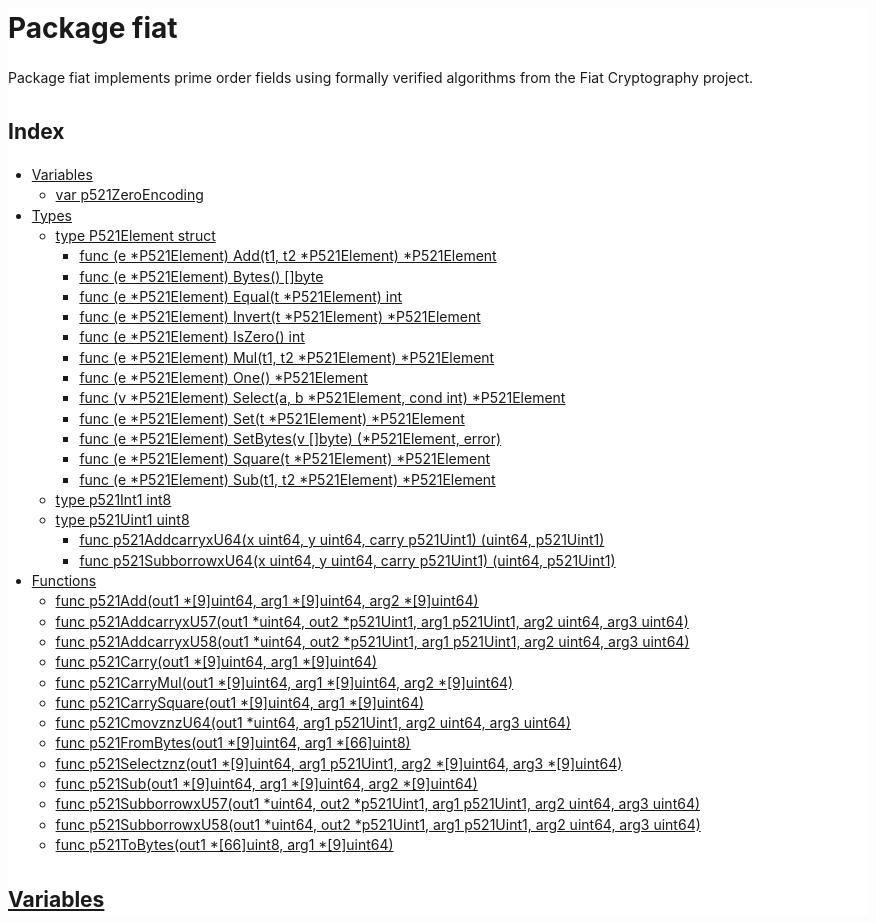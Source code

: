 # Package fiat

Package fiat implements prime order fields using formally verified algorithms from the Fiat Cryptography project. 

## Index

* [Variables](#var)
    * [var p521ZeroEncoding](#p521ZeroEncoding)
* [Types](#type)
    * [type P521Element struct](#P521Element)
        * [func (e *P521Element) Add(t1, t2 *P521Element) *P521Element](#P521Element.Add)
        * [func (e *P521Element) Bytes() []byte](#P521Element.Bytes)
        * [func (e *P521Element) Equal(t *P521Element) int](#P521Element.Equal)
        * [func (e *P521Element) Invert(t *P521Element) *P521Element](#P521Element.Invert)
        * [func (e *P521Element) IsZero() int](#P521Element.IsZero)
        * [func (e *P521Element) Mul(t1, t2 *P521Element) *P521Element](#P521Element.Mul)
        * [func (e *P521Element) One() *P521Element](#P521Element.One)
        * [func (v *P521Element) Select(a, b *P521Element, cond int) *P521Element](#P521Element.Select)
        * [func (e *P521Element) Set(t *P521Element) *P521Element](#P521Element.Set)
        * [func (e *P521Element) SetBytes(v []byte) (*P521Element, error)](#P521Element.SetBytes)
        * [func (e *P521Element) Square(t *P521Element) *P521Element](#P521Element.Square)
        * [func (e *P521Element) Sub(t1, t2 *P521Element) *P521Element](#P521Element.Sub)
    * [type p521Int1 int8](#p521Int1)
    * [type p521Uint1 uint8](#p521Uint1)
        * [func p521AddcarryxU64(x uint64, y uint64, carry p521Uint1) (uint64, p521Uint1)](#p521AddcarryxU64)
        * [func p521SubborrowxU64(x uint64, y uint64, carry p521Uint1) (uint64, p521Uint1)](#p521SubborrowxU64)
* [Functions](#func)
    * [func p521Add(out1 *[9]uint64, arg1 *[9]uint64, arg2 *[9]uint64)](#p521Add)
    * [func p521AddcarryxU57(out1 *uint64, out2 *p521Uint1, arg1 p521Uint1, arg2 uint64, arg3 uint64)](#p521AddcarryxU57)
    * [func p521AddcarryxU58(out1 *uint64, out2 *p521Uint1, arg1 p521Uint1, arg2 uint64, arg3 uint64)](#p521AddcarryxU58)
    * [func p521Carry(out1 *[9]uint64, arg1 *[9]uint64)](#p521Carry)
    * [func p521CarryMul(out1 *[9]uint64, arg1 *[9]uint64, arg2 *[9]uint64)](#p521CarryMul)
    * [func p521CarrySquare(out1 *[9]uint64, arg1 *[9]uint64)](#p521CarrySquare)
    * [func p521CmovznzU64(out1 *uint64, arg1 p521Uint1, arg2 uint64, arg3 uint64)](#p521CmovznzU64)
    * [func p521FromBytes(out1 *[9]uint64, arg1 *[66]uint8)](#p521FromBytes)
    * [func p521Selectznz(out1 *[9]uint64, arg1 p521Uint1, arg2 *[9]uint64, arg3 *[9]uint64)](#p521Selectznz)
    * [func p521Sub(out1 *[9]uint64, arg1 *[9]uint64, arg2 *[9]uint64)](#p521Sub)
    * [func p521SubborrowxU57(out1 *uint64, out2 *p521Uint1, arg1 p521Uint1, arg2 uint64, arg3 uint64)](#p521SubborrowxU57)
    * [func p521SubborrowxU58(out1 *uint64, out2 *p521Uint1, arg1 p521Uint1, arg2 uint64, arg3 uint64)](#p521SubborrowxU58)
    * [func p521ToBytes(out1 *[66]uint8, arg1 *[9]uint64)](#p521ToBytes)


## <a id="var" href="#var">Variables</a>

